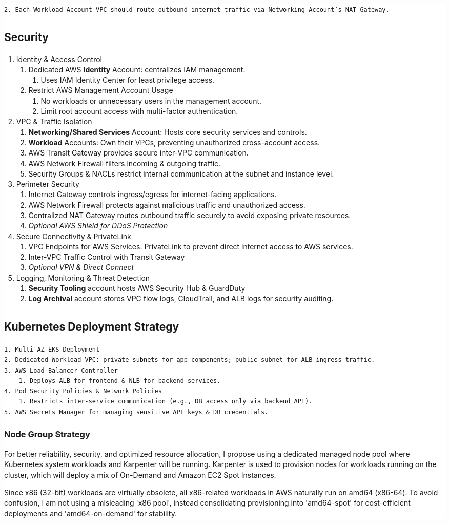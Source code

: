     2. Each Workload Account VPC should route outbound internet traffic via Networking Account’s NAT Gateway.

## Security

1. Identity & Access Control
	1. Dedicated AWS **Identity** Account: centralizes IAM management.
		1. Uses IAM Identity Center for least privilege access.
	2. Restrict AWS Management Account Usage
		1. No workloads or unnecessary users in the management account.
		2. Limit root account access with multi-factor authentication.
2. VPC & Traffic Isolation
	1. **Networking/Shared Services** Account: Hosts core security services and controls. 
	2. **Workload** Accounts: Own their VPCs, preventing unauthorized cross-account access.
	3. AWS Transit Gateway provides secure inter-VPC communication.
	4. AWS Network Firewall filters incoming & outgoing traffic.
	5. Security Groups & NACLs restrict internal communication at the subnet and instance level.
3. Perimeter Security
	1. Internet Gateway controls ingress/egress for internet-facing applications.
	2. AWS Network Firewall protects against malicious traffic and unauthorized access.
	4. Centralized NAT Gateway routes outbound traffic securely to avoid exposing private resources.
	5. *Optional AWS Shield for DDoS Protection*
4. Secure Connectivity & PrivateLink
	1. VPC Endpoints for AWS Services: PrivateLink to prevent direct internet access to AWS services.
	2. Inter-VPC Traffic Control with Transit Gateway
	3. *Optional VPN & Direct Connect*
5. Logging, Monitoring & Threat Detection
	1. **Security Tooling** account hosts AWS Security Hub & GuardDuty
	2. **Log Archival** account stores VPC flow logs, CloudTrail, and ALB logs for security auditing.

## Kubernetes Deployment Strategy
	1. Multi-AZ EKS Deployment
	2. Dedicated Workload VPC: private subnets for app components; public subnet for ALB ingress traffic.
	3. AWS Load Balancer Controller
		1. Deploys ALB for frontend & NLB for backend services.
	4. Pod Security Policies & Network Policies
		1. Restricts inter-service communication (e.g., DB access only via backend API). 
	5. AWS Secrets Manager for managing sensitive API keys & DB credentials.
		
### Node Group Strategy

For better reliability, security, and optimized resource allocation, I propose using a dedicated managed node pool where Kubernetes system workloads and Karpenter will be running.
Karpenter is used to provision nodes for workloads running on the cluster, which will deploy a mix of On-Demand and Amazon EC2 Spot Instances.

Since x86 (32-bit) workloads are virtually obsolete, all x86-related workloads in AWS naturally run on amd64 (x86-64). 
To avoid confusion, I am not using a misleading 'x86 pool', instead consolidating provisioning into 'amd64-spot' for cost-efficient deployments and 'amd64-on-demand' for stability.
